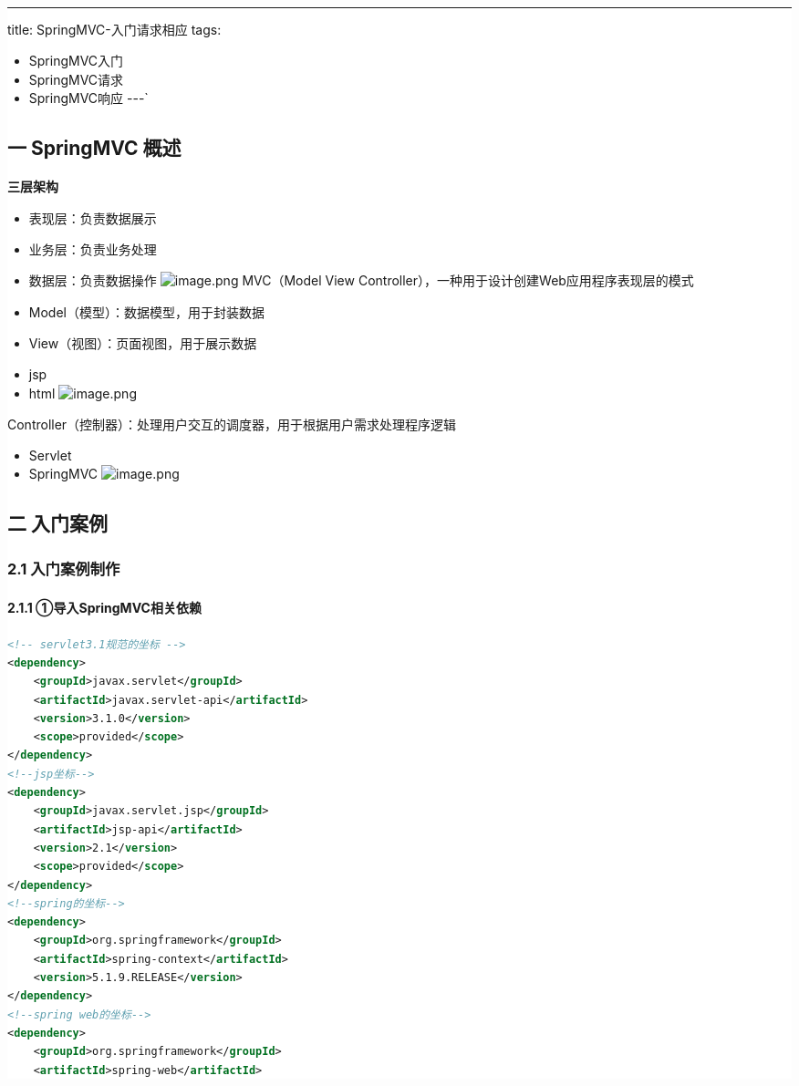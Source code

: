 ---
title: SpringMVC-入门请求相应
tags:
- SpringMVC入门
- SpringMVC请求
- SpringMVC响应
---`
## 一 SpringMVC 概述

**三层架构**    

- 表现层：负责数据展示

- 业务层：负责业务处理

- 数据层：负责数据操作
![image.png](https://cdn.jsdelivr.net/gh/Control-body/tuChuang/2022/04/image-38955feec3714826b759071b5a863f5a.png)
MVC（Model View Controller），一种用于设计创建Web应用程序表现层的模式

- Model（模型）：数据模型，用于封装数据

- View（视图）：页面视图，用于展示数据

* jsp  
* html
![image.png](https://cdn.jsdelivr.net/gh/Control-body/tuChuang/2022/04/image-12cd5d6e9959493da4b185441060755b.png)

Controller（控制器）：处理用户交互的调度器，用于根据用户需求处理程序逻辑

* Servlet
* SpringMVC
![image.png](https://cdn.jsdelivr.net/gh/Control-body/tuChuang/2022/04/image-4d935f0ef82a4a1580e2dc71b27656d1.png)


## 二 入门案例

### 2.1 入门案例制作

#### 2.1.1 ①导入SpringMVC相关依赖

```xml
<!-- servlet3.1规范的坐标 -->
<dependency>
    <groupId>javax.servlet</groupId>
    <artifactId>javax.servlet-api</artifactId>
    <version>3.1.0</version>
    <scope>provided</scope>
</dependency>
<!--jsp坐标-->
<dependency>
    <groupId>javax.servlet.jsp</groupId>
    <artifactId>jsp-api</artifactId>
    <version>2.1</version>
    <scope>provided</scope>
</dependency>
<!--spring的坐标-->
<dependency>
    <groupId>org.springframework</groupId>
    <artifactId>spring-context</artifactId>
    <version>5.1.9.RELEASE</version>
</dependency>
<!--spring web的坐标-->
<dependency>
    <groupId>org.springframework</groupId>
    <artifactId>spring-web</artifactId>
```